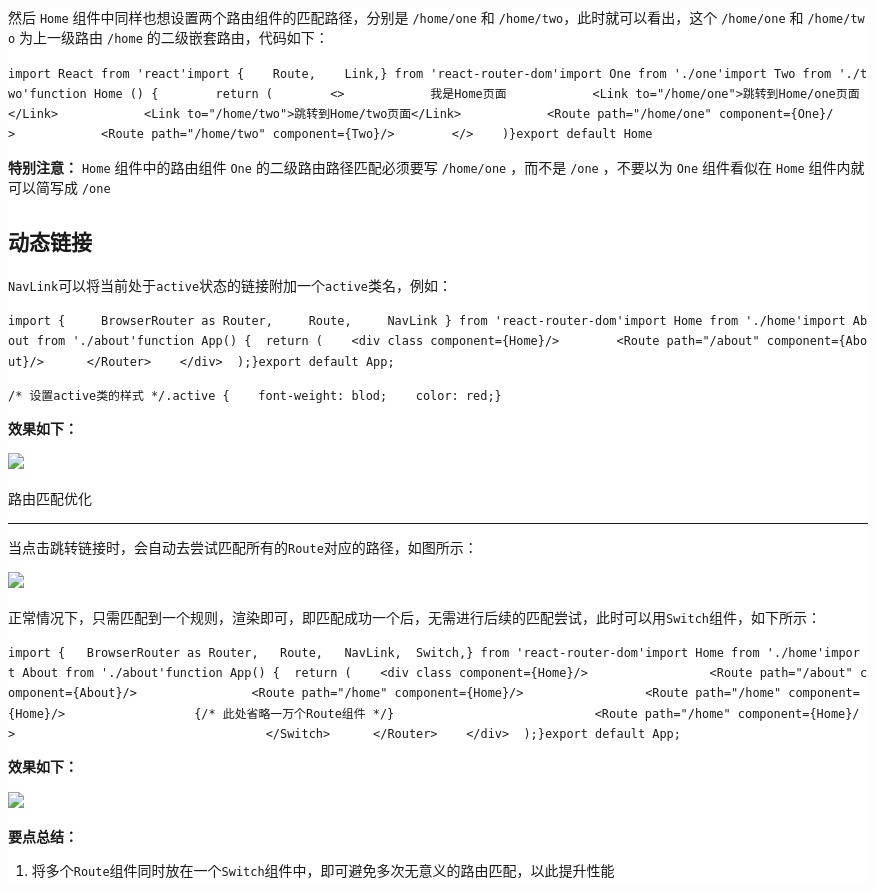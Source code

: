 然后 `Home` 组件中同样也想设置两个路由组件的匹配路径，分别是 `/home/one` 和 `/home/two`，此时就可以看出，这个 `/home/one` 和 `/home/two` 为上一级路由 `/home` 的二级嵌套路由，代码如下：

```
import React from 'react'import {    Route,    Link,} from 'react-router-dom'import One from './one'import Two from './two'function Home () {        return (        <>            我是Home页面            <Link to="/home/one">跳转到Home/one页面</Link>            <Link to="/home/two">跳转到Home/two页面</Link>            <Route path="/home/one" component={One}/>            <Route path="/home/two" component={Two}/>        </>    )}export default Home
```

**特别注意：** `Home` 组件中的路由组件 `One` 的二级路由路径匹配必须要写 `/home/one` ，而不是 `/one` ，不要以为 `One` 组件看似在 `Home` 组件内就可以简写成 `/one`

动态链接
----

`NavLink`可以将当前处于`active`状态的链接附加一个`active`类名，例如：

```
import {     BrowserRouter as Router,     Route,     NavLink } from 'react-router-dom'import Home from './home'import About from './about'function App() {  return (    <div class component={Home}/>        <Route path="/about" component={About}/>      </Router>    </div>  );}export default App;
```

```
/* 设置active类的样式 */.active {    font-weight: blod;    color: red;}
```

**效果如下：**

![](https://mmbiz.qpic.cn/sz_mmbiz_gif/gMvNo9rxo41dbk6cA1ibMYx5mSsoCqZ5DC8AL0fKf5z0VMSbvQbLWy9kyZEyjtXMF9PNtrteFnS3UBibib7QXzbibw/640?wx_fmt=gif)

路由匹配优化  

---------

当点击跳转链接时，会自动去尝试匹配所有的`Route`对应的路径，如图所示：

![](https://mmbiz.qpic.cn/sz_mmbiz_gif/gMvNo9rxo41dbk6cA1ibMYx5mSsoCqZ5DdU3ibQ2M8J39PCIuiaMMVUoejuoHEQymyboNFwDyUVuJEeZMjGbGSkDA/640?wx_fmt=gif)

正常情况下，只需匹配到一个规则，渲染即可，即匹配成功一个后，无需进行后续的匹配尝试，此时可以用`Switch`组件，如下所示：  

```
import {   BrowserRouter as Router,   Route,   NavLink,  Switch,} from 'react-router-dom'import Home from './home'import About from './about'function App() {  return (    <div class component={Home}/>                 <Route path="/about" component={About}/>                <Route path="/home" component={Home}/>                 <Route path="/home" component={Home}/>                  {/* 此处省略一万个Route组件 */}                            <Route path="/home" component={Home}/>                                   </Switch>      </Router>    </div>  );}export default App;
```

**效果如下：**

![](https://mmbiz.qpic.cn/sz_mmbiz_gif/gMvNo9rxo41dbk6cA1ibMYx5mSsoCqZ5D7ic38GcBDh2p50F71SIlFrXoMcvGTV5ibF6UwKeKrVbQngORnBqXdxyg/640?wx_fmt=gif)

**要点总结：**  

1.  将多个`Route`组件同时放在一个`Switch`组件中，即可避免多次无意义的路由匹配，以此提升性能
    